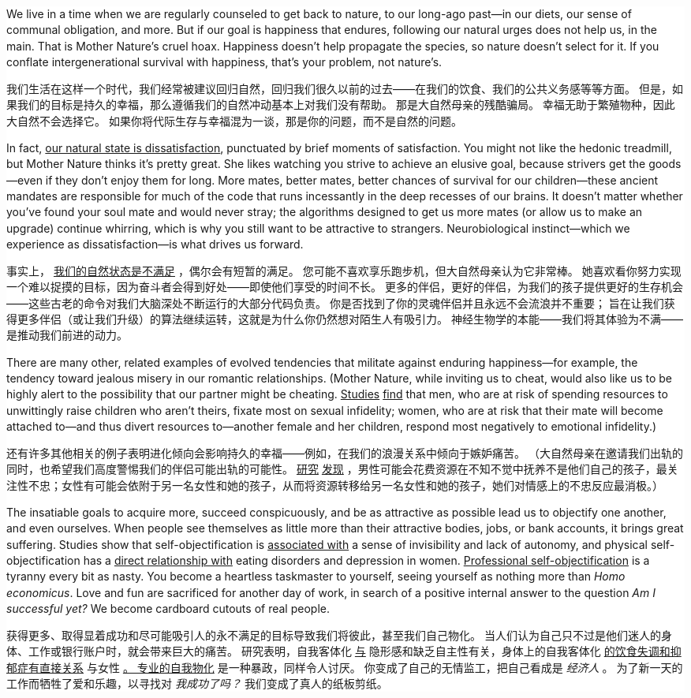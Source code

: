 We live in a time when we are regularly counseled to get back to nature, to our long-ago past—in our diets, our sense of communal obligation, and more. But if our goal is happiness that endures, following our natural urges does not help us, in the main. That is Mother Nature’s cruel hoax. Happiness doesn’t help propagate the species, so nature doesn’t select for it. If you conflate intergenerational survival with happiness, that’s your problem, not nature’s.

我们生活在这样一个时代，我们经常被建议回归自然，回归我们很久以前的过去——在我们的饮食、我们的公共义务感等等方面。 但是，如果我们的目标是持久的幸福，那么遵循我们的自然冲动基本上对我们没有帮助。 那是大自然母亲的残酷骗局。 幸福无助于繁殖物种，因此大自然不会选择它。 如果你将代际生存与幸福混为一谈，那是你的问题，而不是自然的问题。

In fact, [our natural state is dissatisfaction](https://www.ncbi.nlm.nih.gov/pmc/articles/PMC3652533/), punctuated by brief moments of satisfaction. You might not like the hedonic treadmill, but Mother Nature thinks it’s pretty great. She likes watching you strive to achieve an elusive goal, because strivers get the goods—even if they don’t enjoy them for long. More mates, better mates, better chances of survival for our children—these ancient mandates are responsible for much of the code that runs incessantly in the deep recesses of our brains. It doesn’t matter whether you’ve found your soul mate and would never stray; the algorithms designed to get us more mates (or allow us to make an upgrade) continue whirring, which is why you still want to be attractive to strangers. Neurobiological instinct—which we experience as dissatisfaction—is what drives us forward.

事实上， [我们的自然状态是不满足](https://www.ncbi.nlm.nih.gov/pmc/articles/PMC3652533/) ，偶尔会有短暂的满足。 您可能不喜欢享乐跑步机，但大自然母亲认为它非常棒。 她喜欢看你努力实现一个难以捉摸的目标，因为奋斗者会得到好处——即使他们享受的时间不长。 更多的伴侣，更好的伴侣，为我们的孩子提供更好的生存机会——这些古老的命令对我们大脑深处不断运行的大部分代码负责。 你是否找到了你的灵魂伴侣并且永远不会流浪并不重要； 旨在让我们获得更多伴侣（或让我们升级）的算法继续运转，这就是为什么你仍然想对陌生人有吸引力。 神经生物学的本能——我们将其体验为不满——是推动我们前进的动力。

There are many other, related examples of evolved tendencies that militate against enduring happiness—for example, the tendency toward jealous misery in our romantic relationships. (Mother Nature, while inviting us to cheat, would also like us to be highly alert to the possibility that our partner might be cheating. [Studies](http://sites.oxy.edu/clint/evolution/articles/SexualandEmotionalInfidelity.pdf) [find](https://www.sciencedaily.com/releases/2015/10/151008083755.htm) that men, who are at risk of spending resources to unwittingly raise children who aren’t theirs, fixate most on sexual infidelity; women, who are at risk that their mate will become attached to—and thus divert resources to—another female and her children, respond most negatively to emotional infidelity.)

还有许多其他相关的例子表明进化倾向会影响持久的幸福——例如，在我们的浪漫关系中倾向于嫉妒痛苦。 （大自然母亲在邀请我们出轨的同时，也希望我们高度警惕我们的伴侣可能出轨的可能性。 [研究](http://sites.oxy.edu/clint/evolution/articles/SexualandEmotionalInfidelity.pdf) [发现](https://www.sciencedaily.com/releases/2015/10/151008083755.htm) ，男性可能会花费资源在不知不觉中抚养不是他们自己的孩子，最关注性不忠；女性有可能会依附于另一名女性和她的孩子，从而将资源转移给另一名女性和她的孩子，她们对情感上的不忠反应最消极。）

The insatiable goals to acquire more, succeed conspicuously, and be as attractive as possible lead us to objectify one another, and even ourselves. When people see themselves as little more than their attractive bodies, jobs, or bank accounts, it brings great suffering. Studies show that self-objectification is [associated with](https://www.sciencedirect.com/science/article/abs/pii/S0145213416301909?via%3Dihub) a sense of invisibility and lack of autonomy, and physical self-objectification has a [direct relationship with](https://journals.sagepub.com/doi/10.1111/1471-6402.t01-1-00076) eating disorders and depression in women. [Professional self-objectification](https://www.theatlantic.com/family/archive/2021/09/self-objectification-work/620246/) is a tyranny every bit as nasty. You become a heartless taskmaster to yourself, seeing yourself as nothing more than _Homo economicus_. Love and fun are sacrificed for another day of work, in search of a positive internal answer to the question _Am I successful yet?_ We become cardboard cutouts of real people.

获得更多、取得显着成功和尽可能吸引人的永不满足的目标导致我们将彼此，甚至我们自己物化。 当人们认为自己只不过是他们迷人的身体、工作或银行账户时，就会带来巨大的痛苦。 研究表明，自我客体化 [与](https://www.sciencedirect.com/science/article/abs/pii/S0145213416301909?via%3Dihub) 隐形感和缺乏自主性有关，身体上的自我客体化 [的饮食失调和抑郁症有直接关系](https://journals.sagepub.com/doi/10.1111/1471-6402.t01-1-00076) 与女性 [。 专业的自我物化](https://www.theatlantic.com/family/archive/2021/09/self-objectification-work/620246/) 是一种暴政，同样令人讨厌。 你变成了自己的无情监工，把自己看成是 _经济人_ 。 为了新一天的工作而牺牲了爱和乐趣，以寻找对 _我成功了吗？_ 我们变成了真人的纸板剪纸。

